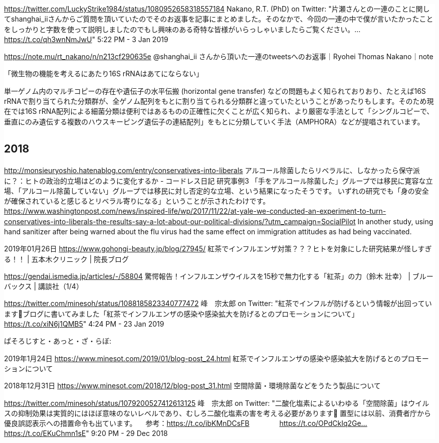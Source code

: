 
https://twitter.com/LuckyStrike1984/status/1080952658318557184
Nakano, R.T. (PhD) on Twitter: "片瀬さんとの一連のことに関してshanghai_iiさんからご質問を頂いていたのでそのお返事を記事にまとめました。そのなかで、今回の一連の中で僕が言いたかったことをしっかりと字数を使って説明しましたのでもし興味のある奇特な皆様がいらっしゃいましたらご覧ください。… https://t.co/qh3wnNmJwU"
5:22 PM - 3 Jan 2019

https://note.mu/rt_nakano/n/n213cf290635e
@shanghai_ii さんから頂いた一連のtweetsへのお返事｜Ryohei Thomas Nakano｜note

「微生物の機能を考えるにあたり16S rRNAはあてにならない」

単一ゲノム内のマルチコピーの存在や遺伝子の水平伝搬 (horizontal gene transfer) などの問題もよく知られておりおり、たとえば16S rRNAで割り当てられた分類群が、全ゲノム配列をもとに割り当てられる分類群と違っていたということがあったりもします。そのため現在では16S rRNA配列による細菌分類は便利ではあるものの正確性に欠くことが広く知られ、より厳密な手法として「シングルコピーで、垂直にのみ遺伝する複数のハウスキーピング遺伝子の連結配列」をもとに分類していく手法（AMPHORA）などが提唱されています。

## 2018

http://monsieuryoshio.hatenablog.com/entry/conservatives-into-liberals
アルコール除菌したらリベラルに、しなかったら保守派に？：ヒトの政治的立場はどのように変化するか - コードレス日記
研究事例3
「手をアルコール除菌した」グループでは移民に寛容な立場、「アルコール除菌していない」グループでは移民に対し否定的な立場、という結果になったそうです。
いずれの研究でも「身の安全が確保されていると感じるとリベラル寄りになる」ということが示されたわけです。
https://www.washingtonpost.com/news/inspired-life/wp/2017/11/22/at-yale-we-conducted-an-experiment-to-turn-conservatives-into-liberals-the-results-say-a-lot-about-our-political-divisions/?utm_campaign=SocialPilot
In another study, using hand sanitizer after being warned about the flu virus had the same effect on immigration attitudes as had being vaccinated. 


2019年01月26日
https://www.gohongi-beauty.jp/blog/27945/
紅茶でインフルエンザ対策？？？ヒトを対象にした研究結果が怪しすぎる！！ | 五本木クリニック | 院長ブログ

https://gendai.ismedia.jp/articles/-/58804
驚愕報告！インフルエンザウイルスを15秒で無力化する「紅茶」の力（鈴木 壯幸） | ブルーバックス | 講談社（1/4）

https://twitter.com/minesoh/status/1088185823340777472
峰　宗太郎 on Twitter: "紅茶でインフルが防げるという情報が出回っています👶ブログに書いてみました「紅茶でインフルエンザの感染や感染拡大を防げるとのプロモーションについて」https://t.co/xiN6j1QMB5"
4:24 PM - 23 Jan 2019

ぱそろじすと・あっと・ざ・らぼ: 

2019年1月24日
https://www.minesot.com/2019/01/blog-post_24.html
紅茶でインフルエンザの感染や感染拡大を防げるとのプロモーションについて

2018年12月31日
https://www.minesot.com/2018/12/blog-post_31.html
空間除菌・環境除菌などをうたう製品について

https://twitter.com/minesoh/status/1079200527412613125
峰　宗太郎 on Twitter: "二酸化塩素によるいわゆる「空間除菌」はウイルスの抑制効果は実質的にはほぼ意味のないレベルであり、むしろ二酸化塩素の害を考える必要があります👶 置型には以前、消費者庁から優良誤認表示への措置命令も出ています。 　参考：https://t.co/ibKMnDCsFB 　　　　https://t.co/OPdCkIq2Ge… https://t.co/EKuChmn1sE"
9:20 PM - 29 Dec 2018
